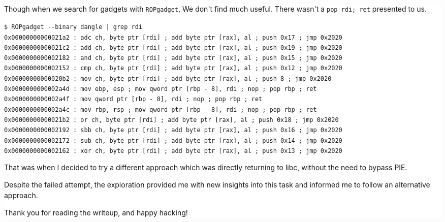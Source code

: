 Though when we search for gadgets with `ROPgadget`, We don't find much useful. There wasn't a `pop rdi; ret` presented to us.
```shell
$ ROPgadget --binary dangle | grep rdi
0x00000000000021a2 : adc ch, byte ptr [rdi] ; add byte ptr [rax], al ; push 0x17 ; jmp 0x2020
0x00000000000021c2 : add ch, byte ptr [rdi] ; add byte ptr [rax], al ; push 0x19 ; jmp 0x2020
0x0000000000002182 : and ch, byte ptr [rdi] ; add byte ptr [rax], al ; push 0x15 ; jmp 0x2020
0x0000000000002152 : cmp ch, byte ptr [rdi] ; add byte ptr [rax], al ; push 0x12 ; jmp 0x2020
0x00000000000020b2 : mov ch, byte ptr [rdi] ; add byte ptr [rax], al ; push 8 ; jmp 0x2020
0x0000000000002a4d : mov ebp, esp ; mov qword ptr [rbp - 8], rdi ; nop ; pop rbp ; ret
0x0000000000002a4f : mov qword ptr [rbp - 8], rdi ; nop ; pop rbp ; ret
0x0000000000002a4c : mov rbp, rsp ; mov qword ptr [rbp - 8], rdi ; nop ; pop rbp ; ret
0x00000000000021b2 : or ch, byte ptr [rdi] ; add byte ptr [rax], al ; push 0x18 ; jmp 0x2020
0x0000000000002192 : sbb ch, byte ptr [rdi] ; add byte ptr [rax], al ; push 0x16 ; jmp 0x2020
0x0000000000002172 : sub ch, byte ptr [rdi] ; add byte ptr [rax], al ; push 0x14 ; jmp 0x2020
0x0000000000002162 : xor ch, byte ptr [rdi] ; add byte ptr [rax], al ; push 0x13 ; jmp 0x2020
```

That was when I decided to try a different approach which was directly returning to libc, without the need to bypass PIE.

Despite the failed attempt, the exploration provided me with new insights into this task and informed me to follow an alternative approach.

Thank you for reading the writeup, and happy hacking!
